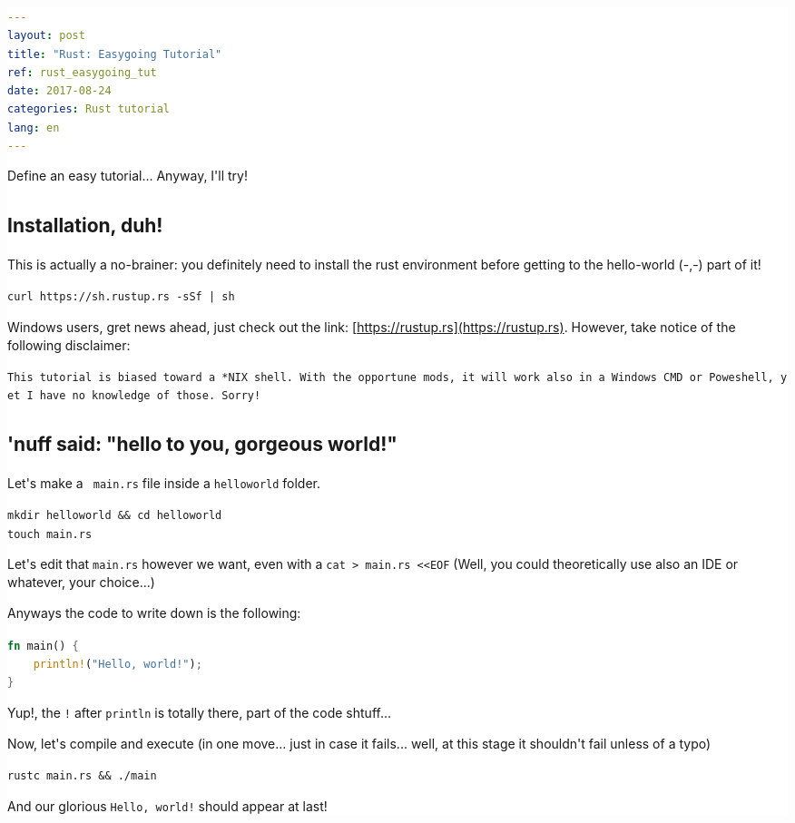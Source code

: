 ```yaml
---
layout: post
title: "Rust: Easygoing Tutorial"
ref: rust_easygoing_tut
date: 2017-08-24
categories: Rust tutorial
lang: en
---
```


Define an easy tutorial... Anyway, I'll try!

## Installation, duh!

This is actually a no-brainer: you definitely need to install the rust environment before getting to the hello-world (-,-) part of it!

```shell
curl https://sh.rustup.rs -sSf | sh
```

Windows users, gret news ahead, just check out the link: [https://rustup.rs](https://rustup.rs). However, take notice of the following disclaimer: 
```
This tutorial is biased toward a *NIX shell. With the opportune mods, it will work also in a Windows CMD or Poweshell, yet I have no knowledge of those. Sorry!
```

## 'nuff said: "hello to you, gorgeous world!"

Let's make a ``` main.rs``` file inside a ```helloworld``` folder.

```shell
mkdir helloworld && cd helloworld
touch main.rs
```
Let's edit that ```main.rs``` however we want, even with a ```cat > main.rs <<EOF``` (Well, you could theoretically use also an IDE or whatever, your choice...)

Anyways the code to write down is the following:
```rust
fn main() {
    println!("Hello, world!");
}
```
Yup!, the ```!``` after ```println``` is totally there, part of the code shtuff...

Now, let's compile and execute (in one move... just in case it fails... well, at this stage it shouldn't fail unless of a typo)

```shell
rustc main.rs && ./main
```
And our glorious ```Hello, world!``` should appear at last!
